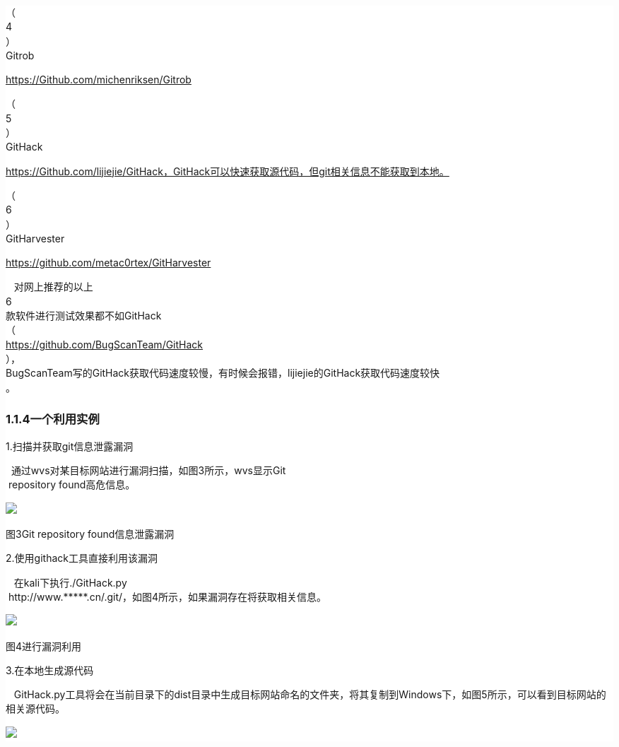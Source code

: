 （  
4  
）  
Gitrob  
  
https://Github.com/michenriksen/Gitrob  
  
（  
5  
）  
 GitHack  
  
https://Github.com/lijiejie/GitHack，GitHack可以快速获取源代码，但git相关信息不能获取到本地。  
  
（  
6  
）  
GitHarvester  
  
https://github.com/metac0rtex/GitHarvester      
  
   对网上推荐的以上  
6  
款软件进行测试效果都不如GitHack  
（  
https://github.com/BugScanTeam/GitHack  
），  
BugScanTeam写的GitHack获取代码速度较慢，有时候会报错，lijiejie的GitHack获取代码速度较快  
。  
### 1.1.4一个利用实例    
  
1.扫描并获取git信息泄露漏洞  
  
  通过wvs对某目标网站进行漏洞扫描，如图3所示，wvs显示Git  
 repository found高危信息。  
  
![](https://mmbiz.qpic.cn/sz_mmbiz_jpg/icCXA7Jkf1VGicJQ7Jvbqr5y46THzVzUfxGpNJOiaFxVqx1jQlzcGvsjqXCAepWYr8YEykuwa3mdfibymiapAjw1Zicg/640?wx_fmt=jpeg "")  
  
  
图3Git repository found信息泄露漏洞  
  
2.使用githack工具直接利用该漏洞  
  
   在kali下执行./GitHack.py  
 http://www.*****.cn/.git/，如图4所示，如果漏洞存在将获取相关信息。      
  
![](https://mmbiz.qpic.cn/sz_mmbiz_jpg/icCXA7Jkf1VGicJQ7Jvbqr5y46THzVzUfxz2deFcK05picb50icauLpeNa4c7pMhSib2YRIPW9ibMHia4mkibyrSicETCGA/640?wx_fmt=jpeg "")  
  
  
图4进行漏洞利用  
  
3.在本地生成源代码  
  
   GitHack.py工具将会在当前目录下的dist目录中生成目标网站命名的文件夹，将其复制到Windows下，如图5所示，可以看到目标网站的相关源代码。  
  
![](https://mmbiz.qpic.cn/sz_mmbiz_jpg/icCXA7Jkf1VGicJQ7Jvbqr5y46THzVzUfxuVNZV5l2rLfn2BNfiaKWxJ6picTHiaHOQMrtJDCYjh4TdhWyOhfL9RicIg/640?wx_fmt=jpeg "")  
  
  